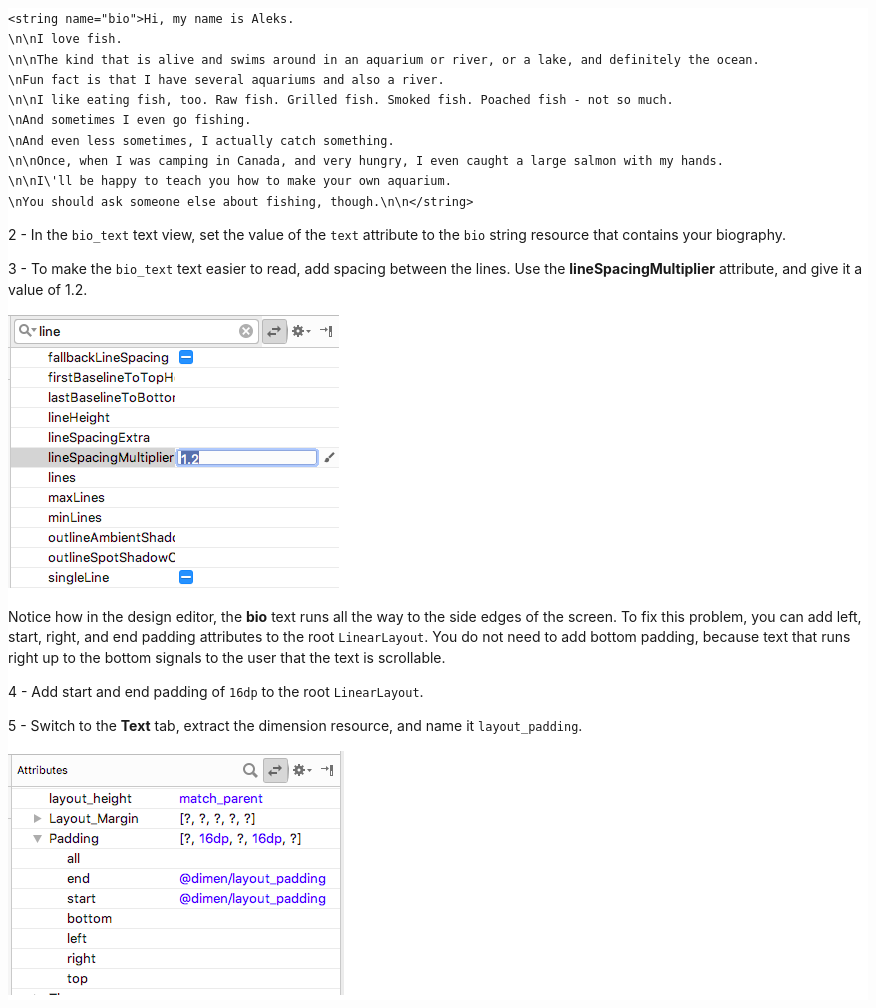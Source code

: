 ```
<string name="bio">Hi, my name is Aleks.
\n\nI love fish.
\n\nThe kind that is alive and swims around in an aquarium or river, or a lake, and definitely the ocean.
\nFun fact is that I have several aquariums and also a river.
\n\nI like eating fish, too. Raw fish. Grilled fish. Smoked fish. Poached fish - not so much.
\nAnd sometimes I even go fishing.
\nAnd even less sometimes, I actually catch something.
\n\nOnce, when I was camping in Canada, and very hungry, I even caught a large salmon with my hands.
\n\nI\'ll be happy to teach you how to make your own aquarium.
\nYou should ask someone else about fishing, though.\n\n</string>
```

2 - In the `bio_text` text view, set the value of the `text` attribute to the `bio` string resource that contains your biography.

3 - To make the `bio_text` text easier to read, add spacing between the lines. Use the **lineSpacingMultiplier** attribute, and give it a value of 1.2.

![](31.png)

Notice how in the design editor, the **bio** text runs all the way to the side edges of the screen. To fix this problem, you can add left, start, right, and end padding attributes to the root `LinearLayout`. You do not need to add bottom padding, because text that runs right up to the bottom signals to the user that the text is scrollable.

4 - Add start and end padding of `16dp` to the root `LinearLayout`.

5 - Switch to the **Text** tab, extract the dimension resource, and name it `layout_padding`.

![](32.png)
